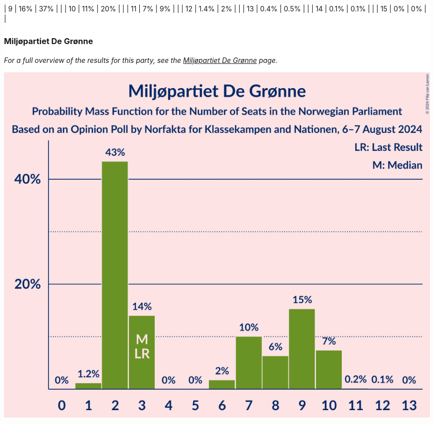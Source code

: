 | 9 | 16% | 37% |  |
| 10 | 11% | 20% |  |
| 11 | 7% | 9% |  |
| 12 | 1.4% | 2% |  |
| 13 | 0.4% | 0.5% |  |
| 14 | 0.1% | 0.1% |  |
| 15 | 0% | 0% |  |

### Miljøpartiet De Grønne

*For a full overview of the results for this party, see the [Miljøpartiet De Grønne](party-miljøpartietdegrønne.html) page.*

![Graph with seats probability mass function not yet produced](2024-08-07-Norfakta-seats-pmf-miljøpartietdegrønne.png "Seats Probability Mass Function")
